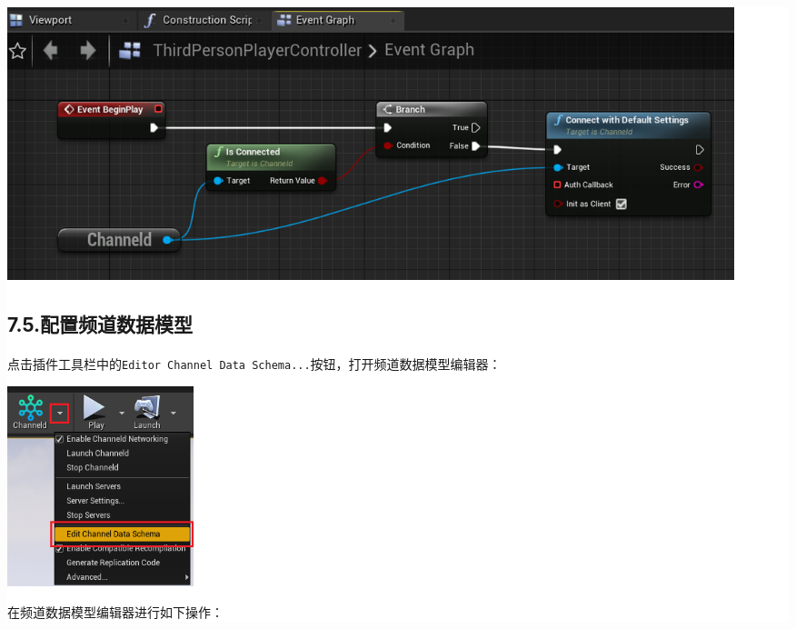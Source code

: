 <img height="300" src="../images/player_controller_connect.png"/>

## 7.5.配置频道数据模型
点击插件工具栏中的`Editor Channel Data Schema...`按钮，打开频道数据模型编辑器：

<img height="220" src="../images/open_channel_data_schema_editor.png"/>

在频道数据模型编辑器进行如下操作：
